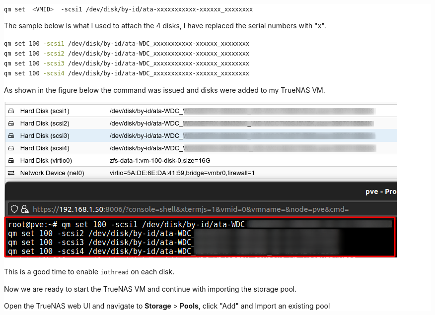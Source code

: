 ```bash
qm set  <VMID>  -scsi1 /dev/disk/by-id/ata-xxxxxxxxxxx-xxxxxx_xxxxxxxx
```

The sample below is what I used to attach the 4 disks, I have replaced the serial numbers with "x".

```bash
qm set 100 -scsi1 /dev/disk/by-id/ata-WDC_xxxxxxxxxxx-xxxxxx_xxxxxxxx
qm set 100 -scsi2 /dev/disk/by-id/ata-WDC_xxxxxxxxxxx-xxxxxx_xxxxxxxx
qm set 100 -scsi3 /dev/disk/by-id/ata-WDC_xxxxxxxxxxx-xxxxxx_xxxxxxxx
qm set 100 -scsi4 /dev/disk/by-id/ata-WDC_xxxxxxxxxxx-xxxxxx_xxxxxxxx
```

As shown in the figure below the command was issued and disks were added to my TrueNAS VM.

![hs22-truenas-add-disks-2](/assets/images/posts/hs22-truenas-add-disks-2.png)

This is a good time to enable `iothread` on each disk.



Now we are ready to start the TrueNAS VM and continue with importing the storage pool.

Open the TrueNAS web UI and navigate to **Storage** >  **Pools**, click "Add" and Import an existing pool

